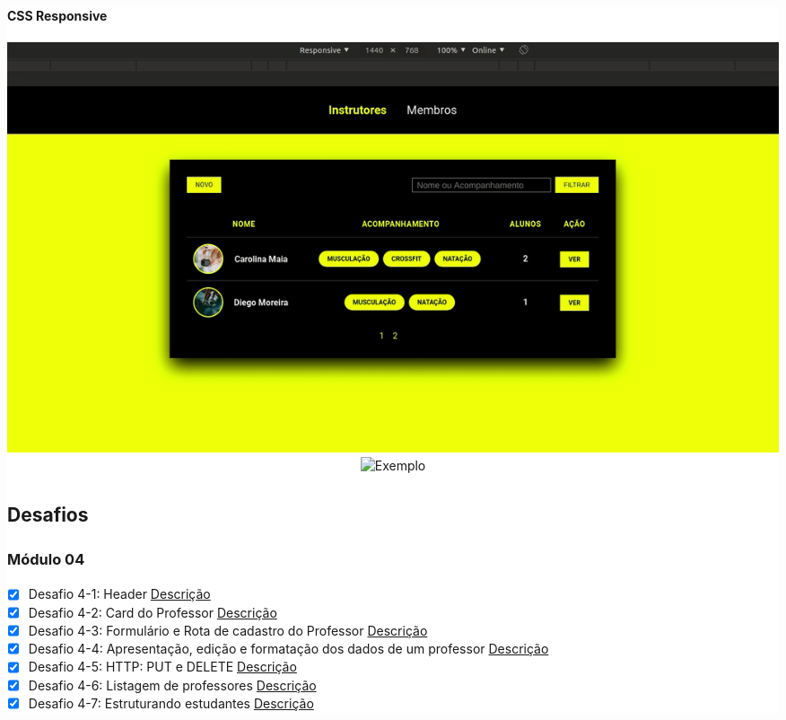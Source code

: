 #### CSS Responsive

<div align="center">
    <img alt="Exemplo" src="previews/preview-9.gif" width="100%" />
    <img alt="Exemplo" src="previews/preview-10.gif" width="100%" />
</div>

## Desafios

### Módulo 04
- [x] Desafio 4-1: Header 
<a href="https://github.com/Rocketseat/bootcamp-launchbase-desafios-04/blob/master/desafios/04-1-header.md">Descrição</a>
- [x] Desafio 4-2: Card do Professor 
<a href="https://github.com/Rocketseat/bootcamp-launchbase-desafios-04/blob/master/desafios/04-2-card-teacher.md">Descrição</a>
- [x] Desafio 4-3: Formulário e Rota de cadastro do Professor 
<a href="https://github.com/Rocketseat/bootcamp-launchbase-desafios-04/blob/master/desafios/04-3-form-and-routes-teacher.md">Descrição</a>
- [x] Desafio 4-4: Apresentação, edição e formatação dos dados de um professor 
<a href="https://github.com/Rocketseat/bootcamp-launchbase-desafios-04/blob/master/desafios/04-4-show-edit-format-teacher.md">Descrição</a>
- [x] Desafio 4-5: HTTP: PUT e DELETE 
<a href="https://github.com/Rocketseat/bootcamp-launchbase-desafios-04/blob/master/desafios/04-5-put-delete-teacher.md">Descrição</a>
- [x] Desafio 4-6: Listagem de professores
<a href="https://github.com/Rocketseat/bootcamp-launchbase-desafios-04/blob/master/desafios/04-6-list-teachers.md">Descrição</a>
- [x] Desafio 4-7: Estruturando estudantes
<a href="https://github.com/Rocketseat/bootcamp-launchbase-desafios-04/blob/master/desafios/04-7-students.md">Descrição</a>
